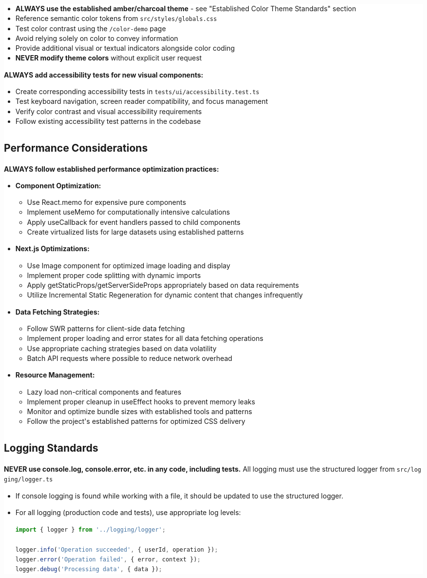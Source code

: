 - **ALWAYS use the established amber/charcoal theme** - see "Established Color Theme Standards" section
- Reference semantic color tokens from `src/styles/globals.css`
- Test color contrast using the `/color-demo` page
- Avoid relying solely on color to convey information
- Provide additional visual or textual indicators alongside color coding
- **NEVER modify theme colors** without explicit user request

**ALWAYS add accessibility tests for new visual components:**

- Create corresponding accessibility tests in `tests/ui/accessibility.test.ts`
- Test keyboard navigation, screen reader compatibility, and focus management
- Verify color contrast and visual accessibility requirements
- Follow existing accessibility test patterns in the codebase

## Performance Considerations

**ALWAYS follow established performance optimization practices:**

- **Component Optimization:**
  - Use React.memo for expensive pure components
  - Implement useMemo for computationally intensive calculations
  - Apply useCallback for event handlers passed to child components
  - Create virtualized lists for large datasets using established patterns

- **Next.js Optimizations:**
  - Use Image component for optimized image loading and display
  - Implement proper code splitting with dynamic imports
  - Apply getStaticProps/getServerSideProps appropriately based on data requirements
  - Utilize Incremental Static Regeneration for dynamic content that changes infrequently

- **Data Fetching Strategies:**
  - Follow SWR patterns for client-side data fetching
  - Implement proper loading and error states for all data fetching operations
  - Use appropriate caching strategies based on data volatility
  - Batch API requests where possible to reduce network overhead

- **Resource Management:**
  - Lazy load non-critical components and features
  - Implement proper cleanup in useEffect hooks to prevent memory leaks
  - Monitor and optimize bundle sizes with established tools and patterns
  - Follow the project's established patterns for optimized CSS delivery

## Logging Standards

**NEVER use console.log, console.error, etc. in any code, including tests.** All logging must use the structured logger from `src/logging/logger.ts`

- If console logging is found while working with a file, it should be updated to use the structured logger.

- For all logging (production code and tests), use appropriate log levels:

  ```typescript
  import { logger } from '../logging/logger';

  logger.info('Operation succeeded', { userId, operation });
  logger.error('Operation failed', { error, context });
  logger.debug('Processing data', { data });
  ```
